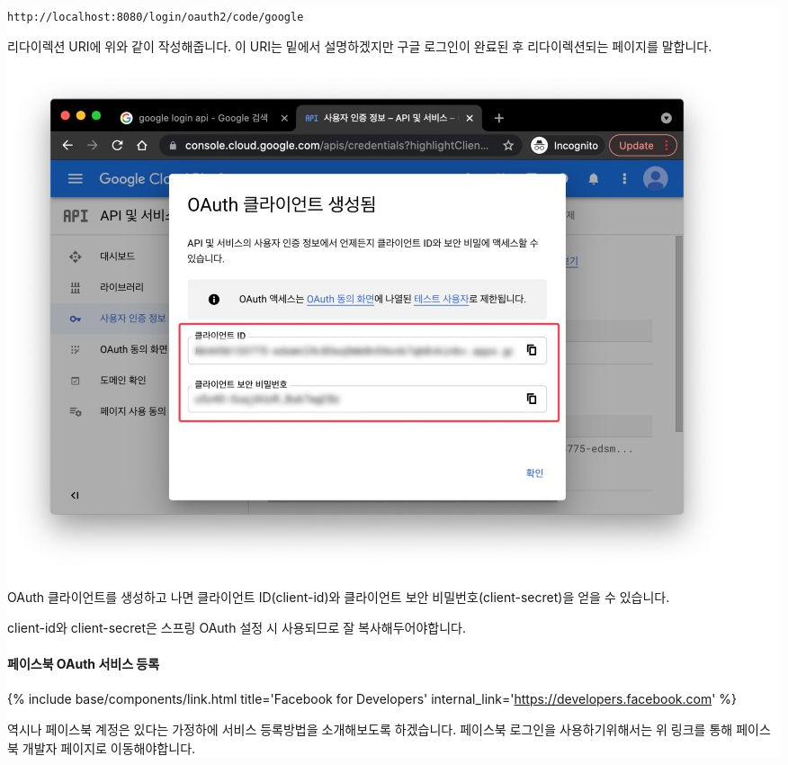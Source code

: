 ```text
http://localhost:8080/login/oauth2/code/google
```

리다이렉션 URI에 위와 같이 작성해줍니다. 이 URI는 밑에서 설명하겠지만 구글 로그인이 완료된 후 리다이렉션되는 페이지를 말합니다.

![google oauth registration 16](/assets/images/google-oauth-registration16.jpg)

OAuth 클라이언트를 생성하고 나면 클라이언트 ID(client-id)와 클라이언트 보안 비밀번호(client-secret)을 얻을 수 있습니다.

client-id와 client-secret은 스프링 OAuth 설정 시 사용되므로 잘 복사해두어야합니다.

#### 페이스북 OAuth 서비스 등록

{% include base/components/link.html title='Facebook for Developers' internal_link='https://developers.facebook.com' %}

역시나 페이스북 계정은 있다는 가정하에 서비스 등록방법을 소개해보도록 하겠습니다. 페이스북 로그인을 사용하기위해서는 위 링크를 통해 페이스북 개발자 페이지로 이동해야합니다.
